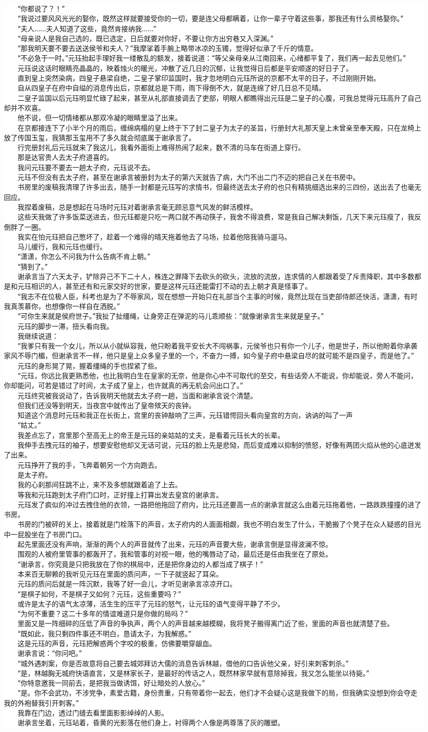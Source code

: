 &emsp;&emsp;“你都说了？！”  
&emsp;&emsp;“我说过要风风光光的娶你，既然这样就要接受你的一切，要是连父母都瞒着，让你一辈子守着这些事，那我还有什么资格娶你。”  
&emsp;&emsp;“夫人……夫人知道了这些，竟然肯接纳我……”  
&emsp;&emsp;“母亲说人是我自己选的，既已选定，日后就要对你好，不要让你方出穷巷又入深渊。”  
&emsp;&emsp;“那我明天要不要去送送侯爷和夫人？”我摩挲着手腕上略带冰凉的玉镯，觉得好似承了千斤的情意。  
&emsp;&emsp;“不必急于一时。”元珏抬起手理好我一缕散乱的额发，接着说道：“等父亲母亲从江南回来，心绪都平复了，我们再一起去见他们。”  
&emsp;&emsp;元珏说这话时眼睛亮晶晶的，映着烛火的暖光，冲散了近几日的沉郁，让我觉得日后都是平安顺遂的好日子了。  
&emsp;&emsp;直到皇上突然染病，四皇子悬梁自绝，二皇子掌印监国时，我才忽地明白元珏所说的京都不太平的日子，不过刚刚开始。  
&emsp;&emsp;自从四皇子在府中自缢的消息传出后，京都就总是下雨，雨下得倒不大，就是连绵了好几日总不见晴。  
&emsp;&emsp;二皇子监国以后元珏明显忙碌了起来，甚至从礼部直接调去了吏部，明眼人都瞧得出元珏是二皇子的心腹，可我总觉得元珏高升了自己却并不欢喜。  
&emsp;&emsp;他不说，但一切情绪都从那双冷凝的眼睛里溢了出来。  
&emsp;&emsp;在京都接连下了小半个月的雨后，缠绵病榻的皇上终于下了封二皇子为太子的圣旨，行册封大礼那天皇上未曾亲至奉天殿，只在龙椅上放了传国玉玺，我猜那玉玺用不了多久就会彻底属于谢承言了。  
&emsp;&emsp;行完册封礼后元珏就来了我这儿，我看外面街上难得热闹了起来，数不清的马车在街道上穿行。  
&emsp;&emsp;那是达官贵人去太子府道喜的。  
&emsp;&emsp;我问元珏要不要去一趟太子府，元珏说不去。  
&emsp;&emsp;元珏不但没有去太子府，甚至在谢承言被册封为太子的第六天就告了病，大门不出二门不迈的把自己关在书房中。  
&emsp;&emsp;书房里的废稿我清理了许多出去，随手一封都是元珏写的求情书，但最终送去太子府的也只有精挑细选出来的三四份，送出去了也毫无回应。  
&emsp;&emsp;我捏着废稿，总是想起在马场时元珏对着谢承言毫无顾忌意气风发的鲜活模样。  
&emsp;&emsp;这些天我做了许多饭菜送进去，但元珏都是只吃一两口就不再动筷子，我舍不得浪费，常是我自己解决剩饭，几天下来元珏瘦了，我反倒胖了一圈。  
&emsp;&emsp;我实在怕元珏把自己憋坏了，趁着一个难得的晴天拖着他去了马场，拉着他陪我骑马遛马。  
&emsp;&emsp;马儿缓行，我和元珏也缓行。  
&emsp;&emsp;“潇潇，你怎么不问我为什么告病不肯上朝。”  
&emsp;&emsp;“猜到了。”  
&emsp;&emsp;谢承言当了六天太子，铲除异己不下二十人，株连之罪降下去砍头的砍头，流放的流放，连求情的人都跟着受了斥责降职，其中多数都是和元珏相识的人，甚至还有和元家交好的世家，要是这样元珏还能雷打不动的去上朝才真是怪事了。  
&emsp;&emsp;“我志不在位极人臣，科考也是为了不辱家风，现在想想一开始只在礼部当个主事的时候，竟然比现在当吏部侍郎还快活，潇潇，有时我真羡慕你，也想像你一样自在洒脱。”  
&emsp;&emsp;“可你生来就是侯府世子。”我扯了扯缰绳，让身旁正在弹泥的马儿乖顺些：“就像谢承言生来就是皇子。”  
&emsp;&emsp;元珏的脚步一滞，扭头看向我。  
&emsp;&emsp;我继续说道：  
&emsp;&emsp;“我爹只有我一个女儿，所以从小就纵容我，他只盼着我平安长大不闯祸事，元侯爷也只有你一个儿子，他是世子，所以他盼着你承袭家风不辱门楣，但谢承言不一样，他只是皇上众多皇子里的一个，不奋力一搏，如今皇子府中悬梁自尽的就可能不是四皇子，而是他了。”  
&emsp;&emsp;元珏的身形晃了晃，握着缰绳的手也捏紧了些。  
&emsp;&emsp;“元珏，你远比我更熟悉他，也比我明白生在皇家的无奈，他是你心中不可取代的至交，有些话旁人不能说，你却能说，旁人不能问，你却能问，可若是错过了时间，太子成了皇上，也许就真的再无机会问出口了。”  
&emsp;&emsp;元珏终究被我说动了，告诉我明天他就去太子府一趟，当面和谢承言说个清楚。  
&emsp;&emsp;但我们还没等到明天，当夜宫中就传出了皇帝殡天的丧钟。  
&emsp;&emsp;知道这个消息时元珏和我正在长街上，宫里的丧钟敲响了三声，元珏错愕回头看向皇宫的方向，讷讷的叫了一声  
&emsp;&emsp;“姑丈。”  
&emsp;&emsp;我差点忘了，宫里那个至高无上的帝王是元珏的亲姑姑的丈夫，是看着元珏长大的长辈。  
&emsp;&emsp;我伸手去拽元珏的袖子，想要安慰他却又无话可说，元珏的脸上先是悲恸，而后变成难以抑制的愤怒，好像有两团火焰从他的心底迸发了出来。  
&emsp;&emsp;元珏挣开了我的手，飞奔着朝另一个方向跑去。  
&emsp;&emsp;是太子府。  
&emsp;&emsp;我的心刹那间狂跳不止，来不及多想就跟着追了上去。  
&emsp;&emsp;等我和元珏跑到太子府门口时，正好撞上打算出发去皇宫的谢承言。  
&emsp;&emsp;元珏发了疯似的冲过去拽住他的衣领，一路把他拖回了府内，比元珏还要高一点的谢承言就这么由着元珏拖着他，一路跌跌撞撞的进了书房。  
&emsp;&emsp;书房的门被砰的关上，接着就是门栓落下的声音，太子府内的人面面相觑，我也不明白发生了什么，干脆搬了个凳子在众人疑惑的目光中一屁股坐在了书房门口。  
&emsp;&emsp;起先里面还没有声响，渐渐的两个人的声音就传了出来，元珏的声音要大些，谢承言倒是显得波澜不惊。  
&emsp;&emsp;围观的人被府里管事的都轰开了，我和管事的对视一眼，他的嘴唇动了动，最后还是任由我坐在了原处。  
&emsp;&emsp;“谢承言，你究竟是只把我放在了你的棋局中，还是把你身边的人都当成了棋子！”  
&emsp;&emsp;本来百无聊赖的我听见元珏在里面的质问声，一下子就竖起了耳朵。  
&emsp;&emsp;元珏的质问后就是一阵沉默，我等了好一会儿，才听见谢承言凉凉开口。  
&emsp;&emsp;“是棋子如何，不是棋子又如何？元珏，这些重要吗？”  
&emsp;&emsp;或许是太子的语气太凉薄，活生生的压平了元珏的怒气，让元珏的语气变得平静了不少。  
&emsp;&emsp;“为何不重要？这二十多年的情谊难道只是你做的局吗？”  
&emsp;&emsp;里面又是一阵细碎的压低了声音的争执声，两个人的声音越来越模糊，我将凳子搬得离门近了些，里面的声音也就清楚了些。  
&emsp;&emsp;“既如此，我只剩四件事还不明白，恳请太子，为我解惑。”  
&emsp;&emsp;这是元珏的声音，元珏把解惑两个字咬的极重，仿佛要嚼穿龈血。  
&emsp;&emsp;谢承言说：“你问吧。”  
&emsp;&emsp;“城外遇刺案，你是否故意将自己要去城郊拜访大儒的消息告诉林越，借他的口告诉他父亲，好引来刺客刺杀。”  
&emsp;&emsp;“是，林越胸无城府快语直言，又是林家长子，是最好的传话之人，既然林家早就有意除掉我，我又怎么能坐以待毙。”  
&emsp;&emsp;“你特意邀我一同前去，是把我当做诱饵，好让暗处的人放心。”  
&emsp;&emsp;“是。你不会武功，不涉党争，素爱古籍，身份贵重，只有带着你一起去，他们才不会疑心这是我做下的局，但我确实没想到你会夺走我的外袍替我引开刺客。”  
&emsp;&emsp;我靠在门边，透过门缝去看里面影影绰绰的人影。  
&emsp;&emsp;谢承言坐着，元珏站着，昏黄的光影落在他们身上，衬得两个人像是两尊落了灰的雕塑。  